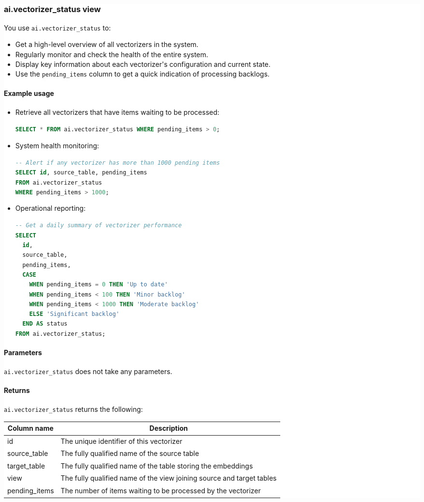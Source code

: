 
### ai.vectorizer_status view

You use `ai.vectorizer_status` to:
- Get a high-level overview of all vectorizers in the system.
- Regularly monitor and check the health of the entire system.
- Display key information about each vectorizer's configuration and current state.
- Use the `pending_items` column to get a quick indication of processing backlogs.

#### Example usage

- Retrieve all vectorizers that have items waiting to be processed:

  ```sql
  SELECT * FROM ai.vectorizer_status WHERE pending_items > 0;
  ```

- System health monitoring:
   ```sql
   -- Alert if any vectorizer has more than 1000 pending items
   SELECT id, source_table, pending_items 
   FROM ai.vectorizer_status 
   WHERE pending_items > 1000;
   ```

- Operational reporting:
   ```sql
   -- Get a daily summary of vectorizer performance
   SELECT 
     id, 
     source_table, 
     pending_items,
     CASE 
       WHEN pending_items = 0 THEN 'Up to date'
       WHEN pending_items < 100 THEN 'Minor backlog'
       WHEN pending_items < 1000 THEN 'Moderate backlog'
       ELSE 'Significant backlog'
     END AS status
   FROM ai.vectorizer_status;
   ```

#### Parameters

`ai.vectorizer_status` does not take any parameters.

#### Returns

`ai.vectorizer_status` returns the following:

| Column name   | Description                                                           |
|---------------|-----------------------------------------------------------------------|
| id | The unique identifier of this vectorizer                              |
|source_table  | The fully qualified name of the source table                          |
|target_table  | The fully qualified name of the table storing the embeddings          |
|view  | The fully qualified name of the view joining source and target tables |
| pending_items | The number of items waiting to be processed by the vectorizer         |
